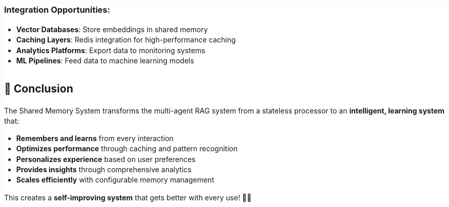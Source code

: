 ### Integration Opportunities:
- **Vector Databases**: Store embeddings in shared memory
- **Caching Layers**: Redis integration for high-performance caching
- **Analytics Platforms**: Export data to monitoring systems
- **ML Pipelines**: Feed data to machine learning models

## 🎉 Conclusion

The Shared Memory System transforms the multi-agent RAG system from a stateless processor to an **intelligent, learning system** that:

- **Remembers and learns** from every interaction
- **Optimizes performance** through caching and pattern recognition
- **Personalizes experience** based on user preferences
- **Provides insights** through comprehensive analytics
- **Scales efficiently** with configurable memory management

This creates a **self-improving system** that gets better with every use! 🧠✨
